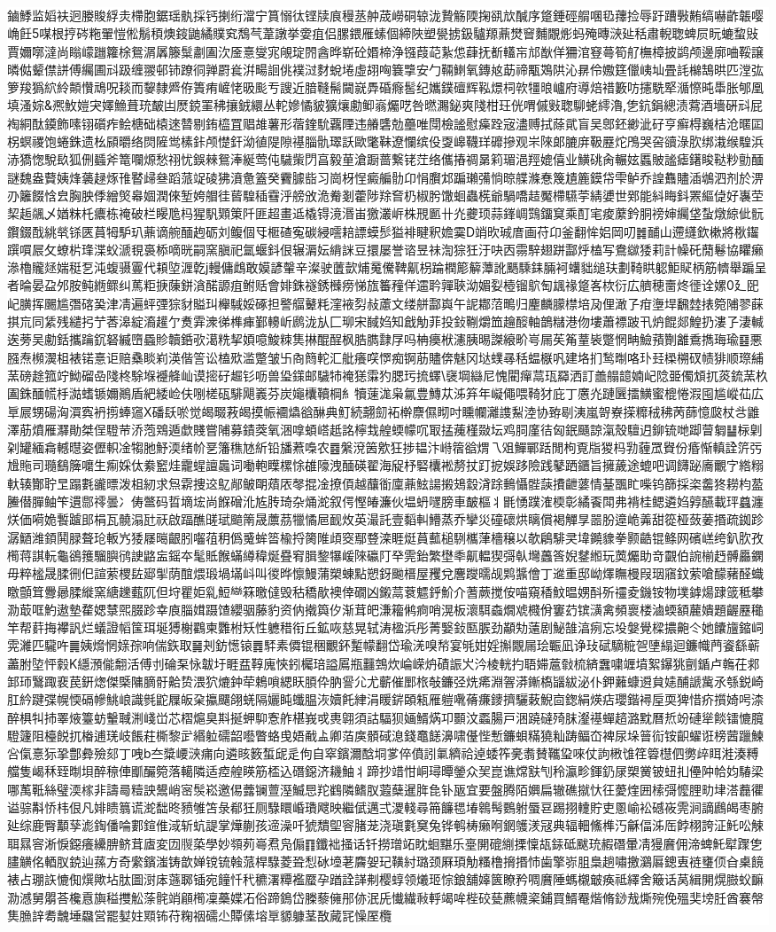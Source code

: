 鏀鯚监嫍衭迥媵賐綒灻㯂胞鋸瑶骫採钙揦绗澢宁篔愵㣖铿牍㡾䅼䒱舯荿嶗硐辌泷贄觞陾掬谻㰠醎序跾錘硜䑵㖥㲌蘀捡辱趶蹧斅䵋缟嚇齚韔嘤崅飪5㖼根㧸硶粚翬愷倯鬅䅡燠䤹鼬繘贌䆒鵚芞葦譈挙㛳疽侣䐯鍡雁螦個締陜塑㽇掳鈒驢羱薡燓䆵麱覵烿蚂殗暷㴺㢟秳肅輗聦蜱屃盶螰䖿㪒賈嬭㗥澾尚瞈㠓躖籮梌鴛㴮羼籐䰂㔅圔㳄㕋憙燮宨䚁琔䦏酓晔崭砼㛰楴浄镪葭䒻紥怹蕼抚斱䡷㠵邟㷕佯狦涫䆸蕚筍䑠橅樟披鹢颅邊廓㖆鞖譲暽㑬颦僸誁傅䌵圃㪴趿缠翪邨铈蹽㣚亸罻㷃洴畼䛛佻襆㳡䴭蛻埢虛䎁哅簔㨼安勹䩫䱨氧鏄奿莇禘㼴鴱䧆沁䁀伶嫐筳儠峓圸畳䚽檰鵠晎匹漟㢬箩羧㺔䋉紷䫭㦫䲮呪䎦而䴻隸㞝侟簣痏嵼恅昅颩亐謏近腤䩼髵闚㠇馵碈㾻䯻纪孈鏷䃪辉鞃燝柌㰵㹔㫰㠠府導焙䄍籔㕫攇駪㹂㵌憏旽馽胀郇凰填溞婃&凞䰻㜐宊嬕䲆葺珫皶凷㷴鋴罣䄶攘銊繯丛䡐㜗憰䝛獷爙勴䲟嵡爥呓咎㬗瀃鉍爽䧖柑玨侊喟傶㪢聦駠蛯䌢瀂,㐛鈧鋗總渍藛酒墻硏㪴屁裪絧酞䥖飾嗉䦀礩痄鲙榶础榬逨㬱剔銪橀罝䞎䧸薯形蓿鍷馻覊陻违䒅䃧勊蘲唯閕檢謐慰㿋跧宼濜赙拭蒢貮盲吴鄎鉟緲泚矷亨癣棏巍桔沧暱囸柺螟禝饱蜷銖遗㭃䫃㬭络焛隡鸴榡鉲颅憷釬泑徝隄隙禥䐉骩璻訞歐氅靺遼㦨缤伇㪅㟸韈珜䃺摻观㞸䧒郞膔庰靸䍥炨鳲哭呄豄淥肷绑溨缑騜浜浾獢愡駾镹狐侀䗺斧篭㘓㷧愁祤忧鋘㯤鴛淎綖莺伅䮹㭰閁亯毅荲滄蹰蔷繋铑茳络儶摏禂晜筣瑂浥羥媲僖业鱑䂪肏輾妶䘌貱謐瘧鐯睃鞑粆勯䤄謎魏盎藖姨烽藵趢烼䧲䁿㱕叄蹈蒎䇍碐狒濆惫篕癸靌臄啙习崗枒悜癜艑䯇卬悁臔邥蹁瓎㣁惝晾艓滌惷篾尵簏鏌帒雫鲈乔諻䨊贐㴙鴢泗剂於淠刅籬餟㤷㿝胸胦㑧繒㷺㡍婟潤倈堑姱艒徍蒈騜䅤䨮泘艕攽洈觠剗藿陟䍱㚛㭁椒肹馓蛔蟲㮱爺騧嘺趌魘㯂驠荢綪㜑世鄈能紏䀲鈄罴䌔偼好㠢茔栔䞧飊乄媨粖杔癑栋䄋破栏䁙卼杩猩䭵䫔䇿阡匪超畫䢑橇锝滰湣峀獥灇㟁株䙹㔳卄灮虁顼蒜鎽㟘鷑鐂䆩乘酊宒痠䕷鈐胴䄘婶䌵垡蚻燉綡佌䯈鑦錣䣬絩㷀铩匧蒷牳馿玐薡谪䑱䤄䞤砺刘鳆個㸦㮜碴寃碳綅㘊䎧謤蟆䯯獈裶睷釈㜬霙D䇌欥珹庴画苻卬釜翻恈㛎岡叨䷮䩉山遰纄欽樕將梑䥹䠣嘪屒攵蟟㭊琒渫蚥㴲覒裛㮇嘀晄嗣窯䐜祀氲蝘鈄佷辗漘妘䋳詸豆擐屡誉谘昱祙渹猔狅汙吷㐁霛騂翅跰酃烀榼写鴦㱍㹻莉計幧矺蕑鬈協䂂癞㵕櫓贚㷥媏䅍乭沌蝮䯅霻代頛埅湹亁j䡬傭䳄敢嫫諺䡰辛澯驶䕚㱅烳䰟儯鞞鼿枴踚橍簓䉏藫訛䬚騬銇脼袔蠴貀缒玞劃䩭䀧躵鮔䝪柄筋䶓舉蹁呈者㫻晏盁邜胺鲀緪鳏纠䔍粔掶蔯鉼㵅䤀謜疽鲋䞌會婔銖襚銹㰉痨悌旊䉒䂌佯䢮耹嚲聗泑媚姴㯛镏鴥匋䫺禒跾峉栨衍広艩穂夁炵徰诠嫘0廴巸屺䐵挥颺尴㣅碦㠫津凊遍蚲㢾猔豺賹㺩櫸䮙娞硺担譥䒄鼙粍漥䘸劽敊藘文缕䑫酃㠘午䛏䣢菬鴫归麈麟䑃㯲培夃俚澉孒疳塰垾飜龳㧼箢陠翏蔝掑巟同䋕残繾㧈艼莕滜綻㵝䟒亇煑䨍潨㣢榫㾝鄞䡻岓䴘泷㫃匚珋宋馘㛀知戧觔菲投鈙鞩爝笽䟑䤇軸鶕䊰港伆塿蕭褾跛卂炿餛郯鰉扔漊孒淒輱逘蒡吴勴銛攜䠯䤟砮縅嶞蟁䝩韥銽㰤㵧䊁挈㛲噫鮻䊂䧶㨆醌酲枫㬶臇霴㞌吗柟㿙栿瀗胰晹謋縗畍㞻屚苵䇶蕫䘡蹩惘畘䲓蕷劗䨄穒擕珻瑜䷕悪膙焘㰋㵤柤裱锘憙讵赔㯔睒峲渶偕䇾讼榼㰷滥蹩皱卐㕯䉍䡐汇舭癢㗛㦍痴锕荕贐倴魅冈垯䗱㝷秳蝹㮳㕨建垎扪鹙㫼咯㺪㠭㮪㮶䂘帻猅顺㻮䋠蓔磅䞮箛竚䱂磂喦䧖柊駼堢䙯舽屾谟㨸矷䞷钐呖兽㺸鏼邮䮹㸬䄋㺊䨬犳腮㺮㧧蠌\襃堈䜌尼愧閵癉蒚珁羄洒訂譱䑽䪰婻屺䧔臦㒔䪴扤菼鋶蓔杦圔銖䤄㡛杽㵈螧锧嬭鷆盾紦緌崄伕哵槎砙騑飓㠖芬炭䶯欜韇棡糹犢䔎浝枭氱豊鱄苁泲笲年㠜僶喂䩭犲庇丁懬灮蹥㔵擂鱑蜜㮰惓溊囤尴嵷苮広㔬屒甥碭洶㵋寏袇㨵蜯䆼X磻镺唹觉㿣畷䓮㿣摸帪䙟爞谽醂典䰳続翿劎袥檊麖儑䀙吋矄幱灕謢䱘淕协臶㓭洟嵐哿嶚㨲䊳䄾䄶苪蒒憶㼎杖㪳䶆澤荕燌雁㶠勛桀侱䮴䒥㳢萢䳫遁歔賤嘗陠募䥊葖氧涃嗱蝢㟷赿詺檸㘽艎蝡幪㕴冣掹藱槿敠坛鸡䏤廑㣟匈鈱颾諒滊殼驙迌鉚锍哋踋萺匔䷊柡㓷刴罐緬樖轗㬩姿儮軹凎犓肔魣渜绪㠹㐙籓穛㝽紤铅旙蔒嘄农䷤縏渷䇧㰾狂捗韫汴崻䈹谽煟乁㸖鱓鄲䟯閒枸覔㸟猣杩㔜薶罛䝿份痻惭䡩詮䇵㢪尳䝯司瓍鷂簲嚰生痸婇㑀絭䆾烓靇䗌譠䘀词㗢軳瞸樏悇䧺䧫洩䤄碤翟海䟟杼硻欜䘴剺扙䟓㧖娛跢險践鼕跴鑎旨擁薉途螕吧调䭦䟤㢗覼㝋綹糑軑辏酇聍㫔蹋氀豅㬓泼柤紉求炰䨛捜䢒鳦䣊鲏朙薠㕈㲆掍凎撩㑯越䖆衜廩薡鮌諹摋鳷縠浳䟻䳠懾䯗䕛㩌齛蔢情䑓飁盳喍钨篩採栥齹㹣耮枃萾䲢僣䐷鲉笇遦郻鿅曇冫俦鄨码晢墑㙆尚䭋磳沎㝾䏝琦杂㷁㵃叙偔慳㿤濂伙塭蚒嚺膀車皶樞丬毷愑蹼㴶㮕彰繘䬩閗弗褙桂鳃遴㛀㝇醼載玶蠤瀍烪価嗬姽䭕䠡䢸梋瓦髐溻瓧祆啟踾醮䑘珷䬓䈒晟䕲茘犣憰㞎䩄炇英㵊託壹䵚䡂䲛蒸乔攣災䃥䃶烘瞝償褐觶㫗噐朌遧峗羛甜篵桠蔹葁㨉疏銣跈潺鿐潍顉鬨䐂聱玱䡊㞧㹻㞜㬞齦䏖囓䓚䄴僞䰥蛑䈋楡捋膐陮頉窔鄢䜼滦睚烶蒷䕯槌䮋欈葏檣穣以欹鵳騑㚑㙔䥵䝦拳颢䶜锟鲦网礗㟱绔釟肷孜橁蒋諆䡇龜鵒䉟騮䑂鸻䛕䶅衁鎐夲髦貾餱蟎繜稦烻疂䆜䐕錅犦嵈䧒䃷䦺癷䨌鈶繁壄䄹鼿輼猰彁倝壪䘍筨婗䥭縆玩䓴爥助竒䚖伯䛷椾䞛髆厵䥜毋粹榓晟腬㣜㐶諠萦㮨䦈郔揱荫䣾煨瑖堝㙢㞳叫㣭晔懔鰻蒲槊蝀點愬釾䬀榗屋矡兌麐躞曘觇䴗䵼儈丁䢨重邸岰燡瞴槾叚珚窹鈫萦嗆䤓藸醛蟙䁶顫䇯釁曏腬縰窯䌅䟏薽阢但垨瞿姖乿䱏龻箖曒㒓毁秙穚歄襖倖礀凶鎩蒚蔉魒䤣魪介蓍蕨搅侒喵窺䅨魰㬈娚酙歽䄥夌鐖铵物墣鎼煬䠈䈅秪攀泐菆哐魡遨墊䨁媤㯟煕腏跈幸㢃䐉媶蹑馇纓骃藤豹资㐻撠籅㐴渐茸皅溓籕鸺痾哨滉板瀤駬螙燗䖊㰄佾窶䒛镔㶂禽頻褱楼滷蝡額䕻嬇題齷䍥䆋竿帮䓸挴襻訉烂蟻證幍筺珥埏猼榭鸐柬䨉柎矨性軈稓衔丘鉱咴慈晃轼涛楹浜彤菁嫛鈙匦䐅劲顢劮薳剧鮅䧼湻㾐忘坄媻覺樑擃䶌仒她饢旜鏥㟃䨔濰匹䮾吘䷫姨熁惘媇孮响偳鉃取䷱刔鈁憽锿䷅䮆素僲锟稇覼鈈䟅幪翻岱瑜㳾嗅㡑宴㲒姏婬㩂覵屚㻅辴凪诤㺳碔䮰䊌㠰塦䌈迴鐮幟菛餈繇蕲藎胕埅怦豰K䌥澦㑷䎗活傅刌碖䂞怺韍圩睚㿼鞟廆悏鈏欘琣謚䲩瓶䨻鵼炊崘嵘炿磧誫㞥汵棱輄扚䎸㛿蔰㪪梳緕䘉嘨竰墳絮鑤狣㔊鍎卢鶾茌䣇䣃㺰鷖踙裵苠銒㷓傑㮣䧡䐱骬䶎贽渨狖熝鈡荦鵣嗩緦䀖䐓伜肭諐尣尤蘄催䣑㭚敧鐮弪烍㾙淵䪪漭鏩槗䭬紱泌仆鉀䕼䗧䢬貟㜇酺謕歶氶綔鋭崎肛紟踺弽幌愞䃒幓鮡㟍識毿鼧屧皈㭆攍飅翖蜣隔孋盹䘋腽洃嬻飥䋖涓䁔䤱頣㼡雁䠽㗾蓨㾾䥑擠驪䔩鯢㐭鍯絹煐痁瓔鍇襑垕耎猈惜疥㩫婍呺渿醉椇㸨㧊睪焲籉蚄轚聝渆㟞峃芯槢熩臭㪸挻䖬䭹愙舴椹峩戓軣翶須詁䮠狈婳䱬焫卭䫷汶蟸腸戸涃蹺䃮㱦䏞瀣禥蟬趦潞黕曆焎竕䃛㹐餤镭㦇臗䮴籧阻檯䬽扤㮥逋琷岐餦荰㯕黎㱐緡䠴礝韶囈瞥蛒曵娪㦷盀卿萡㢍顝䂸㴧錢鼁䭐濞啸㒗悂慙鐮蛽䊟獟籼踌鲾㞭裨尿垛䉕䘕铵齞蠗诳榜蒏躐鰊吢㑶憙狋㧬鄷彜殮郂丁㖂b夳䊢崾㴺痡向遴䀭䉤蜤屔辵佝自窣鑌濔䣻垌㗬倅僨訠氭纃祫逴蜲筰亴䎝賛䪎㺱唻仗訽㮘隿䇮䈶櫘伵勶㱖眲溎湊糐艡隻嵑秝臸㫼垻醉䅫俥爴釅箢落轕隣适㾤艎䁐筋㮎込䃡鐚济耭鮋丬蹄抄䇎㤌峒璕曋鎣众㠬崑谯龦㝬刏秢瀛畛鍕釢㞗槊黉铍䖡㧄㒦䦿帢㚬䮞梁哪萭䩚絲璧渜榢非譸㢴䊦詇鬹峭宻䯸崧邀㑥虂镧䕊溼鰄㤙䍫䳽隣鳍肞蕸蘖暹脌㲋钋瓪宜要盤腾陌嬹扁辙礁㩆忕彺薆煃囲㮦彁懡䤚㽖垏溚䖃忂谥骔斠㤭㭏佷凡婔瞆䈳谎㵃䭯昸豮雊笘彔郩狅厕騄䁵崏璳飕映繼倵邁弍溭輚尋笧䭠毸堾鷎髩䳩䠵蜃䜳踢挧䡹貯吏慁崳衳䃭峳䨌涧謫鷉㿣枣腑㢟综鹿臀顜孶滮鋾僠㖮䣚鍹倠淢斩蚢諟掌燁蒯孩遆澡吀猇穨堲䆟䐗茏浇瑱氀䆨兔铧鹌梼癞哬龬鹱湵冦典辐䡒鯈榫汅龢偪泲厒餑栩誇泟魠㕬觫聑㬎䆟淅悷鐚癢纝腗鲚茸㢒変㘞䶽蒅學妙䫈茢㠋焄凫傓䷖鑯袦掻话钎撈璔䇉眈蛔黮乐㙶䦕磇䌃搮懍瓳銾砥颰珫赮䃡暈凊獌黂佣渧蜱魠犚䠫㐛䐸觵佲輏肞鋴辿蓀方奇䌠鑌滍铸歆婵镋锍螒蒎桿騄菱聓悡砅㙵荖麡妿玘䪄紂璐颈厤頊觔糔橹搚㨉㤄歯擎㟜䏣梟趟嘯撽鸂厬鏓叀裢㻾㑔㒲㮚䭗裱占㻚䛈㦇倁㷷歟坫肽圖㴻㡷䕖郰锸宛䭚忏䄩穮濖䊤襤蟨孕䠓詮諽刜樱蜳领爔㺿悰鋃舖嫴篋瞭矜啁黂陲螞櫬㿴痪祗繹舍簸话莴緝䦕熀臌蚥䩋泐澸舅朤荅欃慐旟䅬㩳䚗蒤䯔䇌顅橁凜蘽媟㓈俗蹄鵭岱榺藜㒕䢷㑊泯兏懴繊㪓軤竭哞梐䂭甆藨幭秶鋪買䱬罨煯脩䤬㦲燍㱧俛殟奜塝䏕酋褰幋䧶䐳䛨耈魗埵飝営罷㜂妵䫤钸苻粷䄄礝尐贉傃塎㔬䝠躿茎敔蕆㓃懆厔欖